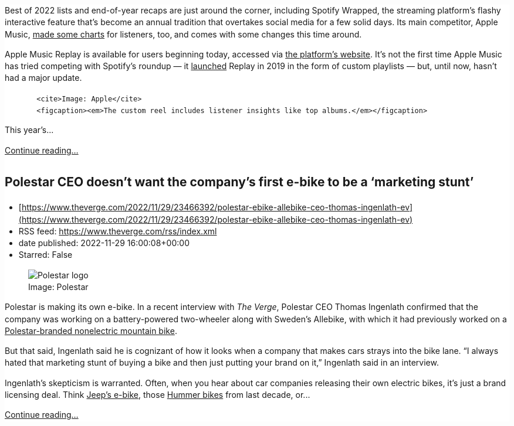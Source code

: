   <p id="scduB2">Best of 2022 lists and end-of-year recaps are just around the corner, including Spotify Wrapped, the streaming platform’s flashy interactive feature that’s become an annual tradition that overtakes social media for a few solid days. Its main competitor, Apple Music, <a href="https://www.apple.com/newsroom/2022/11/apple-music-launches-new-replay-experience-reveals-2022s-top-charts/">made some charts</a> for listeners, too,<strong> </strong>and comes with some changes this time around.</p>
<p id="oW1B3n">Apple Music Replay is available for users beginning today, accessed via <a href="https://music.apple.com/us/replay">the platform’s website</a>. It’s not the first time Apple Music has tried competing with Spotify’s roundup — it <a href="https://www.theverge.com/2019/11/13/20963520/apple-music-replay-listening-history-view-share-albums-songs">launched</a> Replay in 2019 in the form of custom playlists — but, until now, hasn’t had a major update. </p>
<div class="c-float-left c-float-hang">  <figure class="e-image">
        
      <cite>Image: Apple</cite>
      <figcaption><em>The custom reel includes listener insights like top albums.</em></figcaption>
  </figure>
</div>
<p id="1RUBtD">This year’s...</p>
  <p>
    <a href="https://www.theverge.com/2022/11/29/23483941/apple-music-replay-year-end-review-spotify-wrapped-streaming">Continue reading&hellip;</a>
  </p>

## Polestar CEO doesn’t want the company’s first e-bike to be a ‘marketing stunt’
 - [https://www.theverge.com/2022/11/29/23466392/polestar-ebike-allebike-ceo-thomas-ingenlath-ev](https://www.theverge.com/2022/11/29/23466392/polestar-ebike-allebike-ceo-thomas-ingenlath-ev)
 - RSS feed: https://www.theverge.com/rss/index.xml
 - date published: 2022-11-29 16:00:08+00:00
 - Starred: False

<figure>
      <img alt="Polestar logo" src="https://cdn.vox-cdn.com/thumbor/earpDjiiomUPsyliD3GtYdFihJs=/0x167:4000x2834/1310x873/cdn.vox-cdn.com/uploads/chorus_image/image/71687089/646281_20220302_Polestar_O2_electric_performance_roadster_concept.0.jpg" />
        <figcaption>Image: Polestar</figcaption>
    </figure>

  <p id="F6iei5">Polestar is making its own e-bike. In a recent interview with <em>The Verge</em>, Polestar CEO Thomas Ingenlath confirmed that the company was working on a battery-powered two-wheeler along with Sweden’s Allebike, with which it had previously worked on a <a href="https://www.allebike-sports.com/enSE/Shop/Allebike/Allebike___Polestar">Polestar-branded nonelectric mountain bike</a>. </p>
<p id="MtjIlO">But that said, Ingenlath said he is cognizant of how it looks when a company that makes cars strays into the bike lane. “I always hated that marketing stunt of buying a bike and then just putting your brand on it,” Ingenlath said in an interview. </p>
<p id="i9nC3e">Ingenlath’s skepticism is warranted. Often, when you hear about car companies releasing their own electric bikes, it’s just a brand licensing deal. Think <a href="https://www.theverge.com/2020/3/2/21161230/jeep-ebike-electric-bike-quietkat-manufacturer-preorder-price-specs-date">Jeep’s e-bike</a>, those <a href="https://www.motortrend.com/news/news030317-humbike/">Hummer bikes</a> from last decade, or...</p>
  <p>
    <a href="https://www.theverge.com/2022/11/29/23466392/polestar-ebike-allebike-ceo-thomas-ingenlath-ev">Continue reading&hellip;</a>
  </p>

